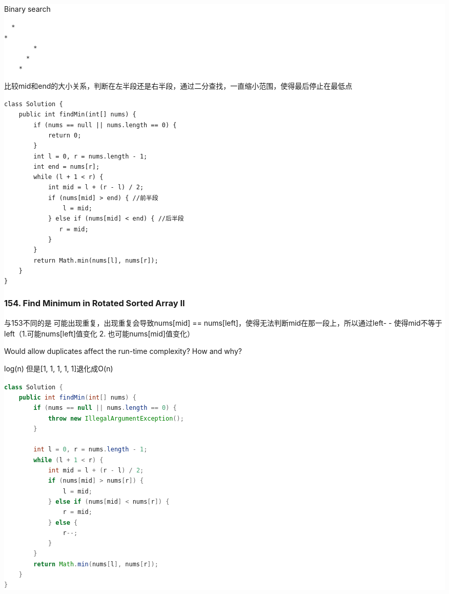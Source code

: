 Binary search

```
  *
*
        *
      *
    *
```

比较mid和end的大小关系，判断在左半段还是右半段，通过二分查找，一直缩小范围，使得最后停止在最低点

```
class Solution {
    public int findMin(int[] nums) {
        if (nums == null || nums.length == 0) {
            return 0;
        }
        int l = 0, r = nums.length - 1;
        int end = nums[r];
        while (l + 1 < r) {
            int mid = l + (r - l) / 2;
            if (nums[mid] > end) { //前半段
                l = mid;
            } else if (nums[mid] < end) { //后半段
               r = mid; 
            }
        }
        return Math.min(nums[l], nums[r]);
    }
}
```



### 154. Find Minimum in Rotated Sorted Array II

与153不同的是 可能出现重复，出现重复会导致nums[mid] == nums[left]，使得无法判断mid在那一段上，所以通过left- - 使得mid不等于left（1.可能nums[left]值变化 2. 也可能nums[mid]值变化）

Would allow duplicates affect the run-time complexity? How and why?

log(n) 但是[1, 1, 1, 1, 1]退化成O(n)

```java
class Solution {
    public int findMin(int[] nums) {
        if (nums == null || nums.length == 0) {
            throw new IllegalArgumentException();
        }
        
        int l = 0, r = nums.length - 1;
        while (l + 1 < r) {
            int mid = l + (r - l) / 2;
            if (nums[mid] > nums[r]) {
                l = mid;
            } else if (nums[mid] < nums[r]) {
                r = mid;
            } else {
                r--;
            }
        }
        return Math.min(nums[l], nums[r]);
    }
}
```

